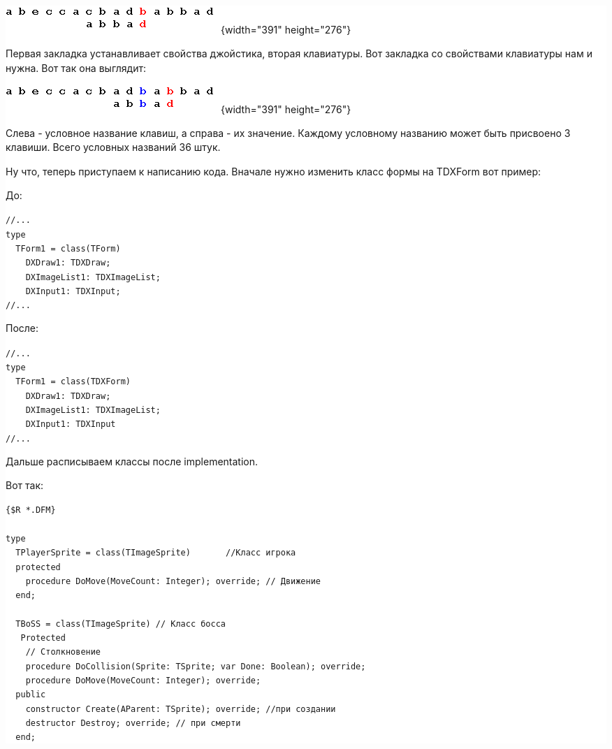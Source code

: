![clip0106](/pic/clip0106.png){width="391" height="276"}

Первая закладка устанавливает свойства джойстика, вторая клавиатуры. Вот
закладка со свойствами клавиатуры нам и нужна. Вот так она выглядит:

![clip0107](/pic/clip0107.png){width="391" height="276"}

Слева - условное название клавиш, а справа - их значение. Каждому
условному названию может быть присвоено 3 клавиши. Всего условных
названий 36 штук.

Ну что, теперь приступаем к написанию кода. Вначале нужно изменить класс
формы на TDXForm вот пример:

До:

    //...
    type
      TForm1 = class(TForm)
        DXDraw1: TDXDraw;
        DXImageList1: TDXImageList;
        DXInput1: TDXInput;
    //...

После:

    //...
    type
      TForm1 = class(TDXForm)
        DXDraw1: TDXDraw;
        DXImageList1: TDXImageList;
        DXInput1: TDXInput
    //...

Дальше расписываем классы после implementation.

Вот так:

    {$R *.DFM}
     
    type
      TPlayerSprite = class(TImageSprite)       //Класс игрока
      protected
        procedure DoMove(MoveCount: Integer); override; // Движение
      end;
     
      TBoSS = class(TImageSprite) // Класс босса
       Protected
        // Столкновение
        procedure DoCollision(Sprite: TSprite; var Done: Boolean); override;
        procedure DoMove(MoveCount: Integer); override;
      public
        constructor Create(AParent: TSprite); override; //при создании
        destructor Destroy; override; // при смерти
      end;
     
